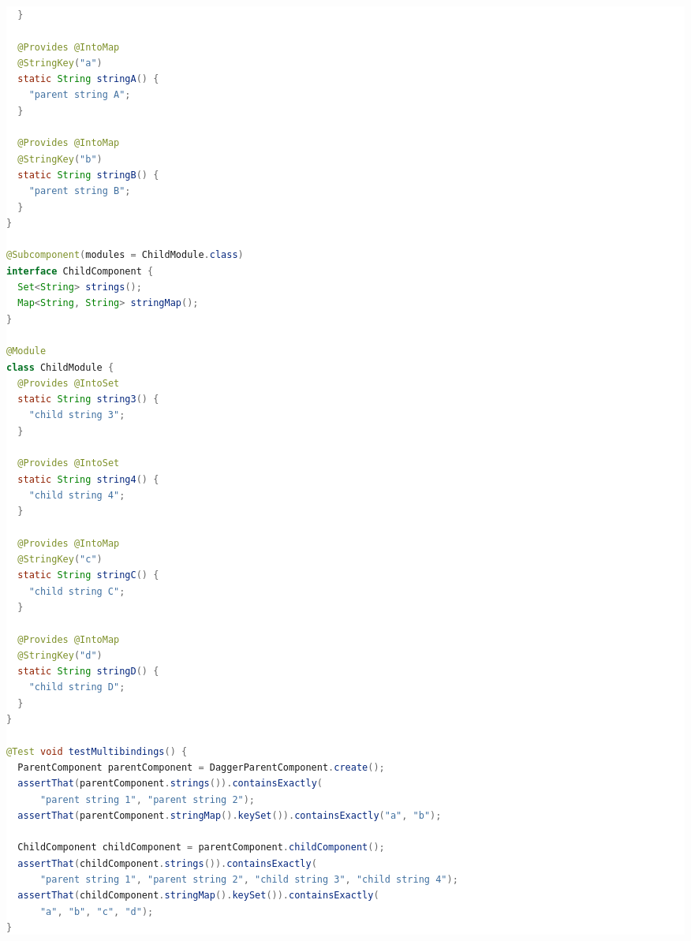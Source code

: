 ```java
  }

  @Provides @IntoMap
  @StringKey("a")
  static String stringA() {
    "parent string A";
  }

  @Provides @IntoMap
  @StringKey("b")
  static String stringB() {
    "parent string B";
  }
}

@Subcomponent(modules = ChildModule.class)
interface ChildComponent {
  Set<String> strings();
  Map<String, String> stringMap();
}

@Module
class ChildModule {
  @Provides @IntoSet
  static String string3() {
    "child string 3";
  }

  @Provides @IntoSet
  static String string4() {
    "child string 4";
  }

  @Provides @IntoMap
  @StringKey("c")
  static String stringC() {
    "child string C";
  }

  @Provides @IntoMap
  @StringKey("d")
  static String stringD() {
    "child string D";
  }
}

@Test void testMultibindings() {
  ParentComponent parentComponent = DaggerParentComponent.create();
  assertThat(parentComponent.strings()).containsExactly(
      "parent string 1", "parent string 2");
  assertThat(parentComponent.stringMap().keySet()).containsExactly("a", "b");

  ChildComponent childComponent = parentComponent.childComponent();
  assertThat(childComponent.strings()).containsExactly(
      "parent string 1", "parent string 2", "child string 3", "child string 4");
  assertThat(childComponent.stringMap().keySet()).containsExactly(
      "a", "b", "c", "d");
}
```
